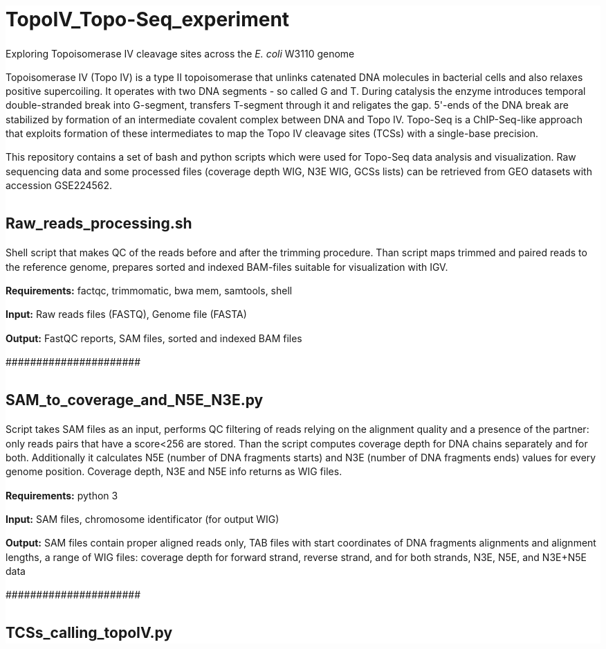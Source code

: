 # TopoIV_Topo-Seq_experiment

Exploring Topoisomerase IV cleavage sites across the *E. coli* W3110 genome

Topoisomerase IV (Topo IV) is a type II topoisomerase that unlinks catenated DNA molecules in bacterial cells and also relaxes positive supercoiling.
It operates with two DNA segments - so called G and T. During catalysis the enzyme introduces temporal double-stranded break into G-segment, transfers T-segment through it and religates the gap. 
5'-ends of the DNA break are stabilized by formation of an intermediate covalent complex between DNA and Topo IV.
Topo-Seq is a ChIP-Seq-like approach that exploits formation of these intermediates to map the Topo IV cleavage sites (TCSs) with a single-base precision.

This repository contains a set of bash and python scripts which were used for Topo-Seq data analysis and visualization. 
Raw sequencing data and some processed files (coverage depth WIG, N3E WIG, GCSs lists) can be retrieved from GEO datasets with accession GSE224562.


## Raw_reads_processing.sh

Shell script that makes QC of the reads before and after the trimming procedure. 
Than script maps trimmed and paired reads to the reference genome, prepares sorted and 
indexed BAM-files suitable for visualization with IGV.

**Requirements:** factqc, trimmomatic, bwa mem, samtools, shell

**Input:** Raw reads files (FASTQ), Genome file (FASTA)

**Output:** FastQC reports, SAM files, sorted and indexed BAM files

######################

## SAM_to_coverage_and_N5E_N3E.py

Script takes SAM files as an input, performs QC filtering of reads relying on the alignment quality and a presence of the partner: 
only reads pairs that have a score<256 are stored. Than the script computes coverage depth for DNA chains separately and for both. 
Additionally it calculates N5E (number of DNA fragments starts) and N3E (number of DNA fragments ends) values for every genome position. 
Coverage depth, N3E and N5E info returns as WIG files.

**Requirements:** python 3

**Input:** SAM files, chromosome identificator (for output WIG)

**Output:** SAM files contain proper aligned reads only, TAB files with start coordinates of DNA fragments alignments and alignment lengths, a range of WIG files:
coverage depth for forward strand, reverse strand, and for both strands, N3E, N5E, and N3E+N5E data 

######################

## TCSs_calling_topoIV.py
